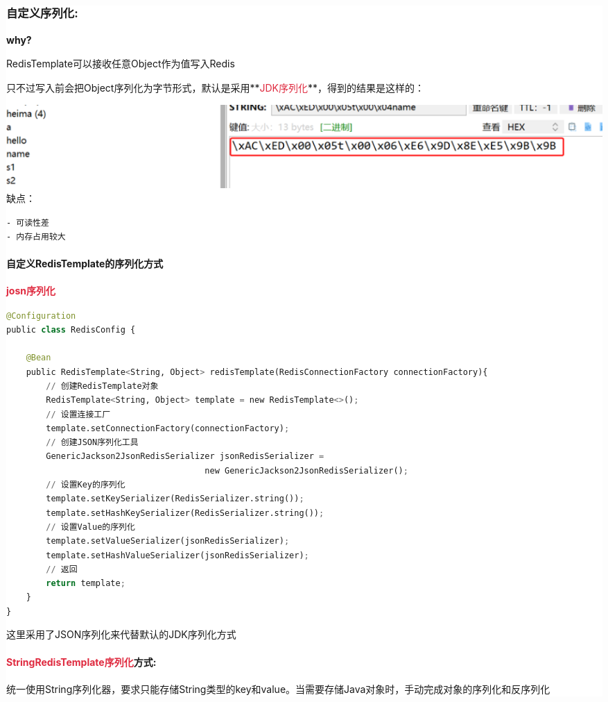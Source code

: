 ### 自定义序列化:
**why?**

RedisTemplate可以接收任意Object作为值写入Redis

只不过写入前会把Object序列化为字节形式，默认是采用**<font style="color:#DF2A3F;">JDK序列化</font>**，得到的结果是这样的：

![](../../images/4ff4bdef5627e70a14999bf771988a41.png)缺点：

    - 可读性差
    - 内存占用较大

#### 自定义RedisTemplate的序列化方式
**<font style="color:#DF2A3F;">josn序列化</font>**

```python
@Configuration
public class RedisConfig {

    @Bean
    public RedisTemplate<String, Object> redisTemplate(RedisConnectionFactory connectionFactory){
        // 创建RedisTemplate对象
        RedisTemplate<String, Object> template = new RedisTemplate<>();
        // 设置连接工厂
        template.setConnectionFactory(connectionFactory);
        // 创建JSON序列化工具
        GenericJackson2JsonRedisSerializer jsonRedisSerializer = 
            							new GenericJackson2JsonRedisSerializer();
        // 设置Key的序列化
        template.setKeySerializer(RedisSerializer.string());
        template.setHashKeySerializer(RedisSerializer.string());
        // 设置Value的序列化
        template.setValueSerializer(jsonRedisSerializer);
        template.setHashValueSerializer(jsonRedisSerializer);
        // 返回
        return template;
    }
}

```

这里采用了JSON序列化来代替默认的JDK序列化方式

#### <font style="color:#DF2A3F;">StringRedisTemplate序列化</font>方式:
统一使用String序列化器，要求只能存储String类型的key和value。当需要存储Java对象时，手动完成对象的序列化和反序列化
